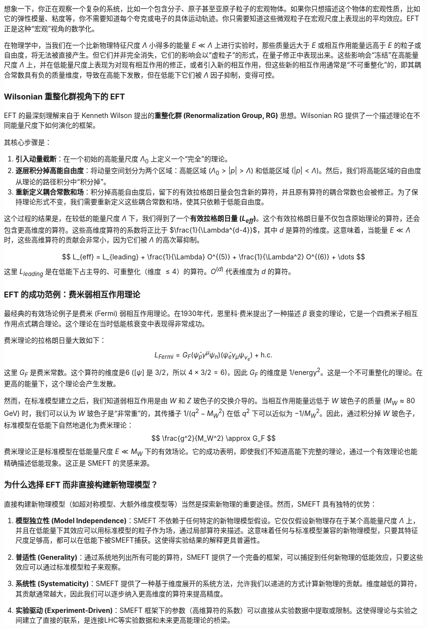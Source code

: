 想象一下，你正在观察一个复杂的系统，比如一个包含分子、原子甚至亚原子粒子的宏观物体。如果你只想描述这个物体的宏观性质，比如它的弹性模量、粘度等，你不需要知道每个夸克或电子的具体运动轨迹。你只需要知道这些微观粒子在宏观尺度上表现出的平均效应。EFT 正是这种“宏观”视角的数学化。

在物理学中，当我们在一个比新物理特征尺度 $\Lambda$ 小得多的能量 $E \ll \Lambda$ 上进行实验时，那些质量远大于 $E$ 或相互作用能量远高于 $E$ 的粒子或自由度，将无法被直接产生。但它们并非完全消失，它们的影响会以“虚粒子”的形式，在量子修正中表现出来。这些影响会“冻结”在高能量尺度 $\Lambda$ 上，并在低能量尺度上表现为对现有相互作用的修正，或者引入新的相互作用，但这些新的相互作用通常是“不可重整化”的，即其耦合常数具有负的质量维度，导致在高能下发散，但在低能下它们被 $\Lambda$ 因子抑制，变得可控。

### Wilsonian 重整化群视角下的 EFT

EFT 的最深刻理解来自于 Kenneth Wilson 提出的**重整化群 (Renormalization Group, RG)** 思想。Wilsonian RG 提供了一个描述理论在不同能量尺度下如何演化的框架。

其核心步骤是：
1.  **引入动量截断**：在一个初始的高能量尺度 $\Lambda_0$ 上定义一个“完全”的理论。
2.  **逐层积分掉高能自由度**：将动量空间划分为两个区域：高能区域 ($\Lambda_0 > |p| > \Lambda$) 和低能区域 ($|p| < \Lambda$)。然后，我们将高能区域的自由度从理论的路径积分中“积分掉”。
3.  **重新定义耦合常数和场**：积分掉高能自由度后，留下的有效拉格朗日量会包含新的算符，并且原有算符的耦合常数也会被修正。为了保持理论形式不变，我们需要重新定义这些耦合常数和场，使其只依赖于低能自由度。

这个过程的结果是，在较低的能量尺度 $\Lambda$ 下，我们得到了一个**有效拉格朗日量 ($L_{eff}$)**。这个有效拉格朗日量不仅包含原始理论的算符，还会包含更高维度的算符。这些高维度算符的系数将正比于 $\frac{1}{\Lambda^{d-4}}$，其中 $d$ 是算符的维度。这意味着，当能量 $E \ll \Lambda$ 时，这些高维算符的贡献会非常小，因为它们被 $\Lambda$ 的高次幂抑制。

$$ L_{eff} = L_{leading} + \frac{1}{\Lambda} O^{(5)} + \frac{1}{\Lambda^2} O^{(6)} + \dots $$
这里 $L_{leading}$ 是在低能下占主导的、可重整化（维度 $\le 4$）的算符。$O^{(d)}$ 代表维度为 $d$ 的算符。

### EFT 的成功范例：费米弱相互作用理论

最经典的有效场论例子是费米 (Fermi) 弱相互作用理论。在1930年代，恩里科·费米提出了一种描述 $\beta$ 衰变的理论，它是一个四费米子相互作用点式耦合理论。这个理论在当时低能核衰变中表现得非常成功。

费米理论的拉格朗日量大致如下：
$$ L_{Fermi} = G_F (\bar{\psi}_p \gamma^\mu \psi_n) (\bar{\psi}_e \gamma_\mu \psi_{\nu_e}) + \text{h.c.} $$
这里 $G_F$ 是费米常数。这个算符的维度是6 ($[\psi]$ 是 $3/2$，所以 $4 \times 3/2 = 6$)，因此 $G_F$ 的维度是 $1/\text{energy}^2$。这是一个不可重整化的理论。在更高的能量下，这个理论会产生发散。

然而，在标准模型建立之后，我们知道弱相互作用是由 $W$ 和 $Z$ 玻色子的交换介导的。当相互作用能量远低于 $W$ 玻色子的质量 ($M_W \approx 80 \text{ GeV}$) 时，我们可以认为 $W$ 玻色子是“非常重”的，其传播子 $1/(q^2 - M_W^2)$ 在低 $q^2$ 下可以近似为 $-1/M_W^2$。因此，通过积分掉 $W$ 玻色子，标准模型在低能下自然地退化为费米理论：
$$ \frac{g^2}{M_W^2} \approx G_F $$
费米理论正是标准模型在低能量尺度 $E \ll M_W$ 下的有效场论。它的成功表明，即使我们不知道高能下完整的理论，通过一个有效理论也能精确描述低能现象。这正是 SMEFT 的灵感来源。

### 为什么选择 EFT 而非直接构建新物理模型？

直接构建新物理模型（如超对称模型、大额外维度模型等）当然是探索新物理的重要途径。然而，SMEFT 具有独特的优势：

1.  **模型独立性 (Model Independence)**：SMEFT 不依赖于任何特定的新物理模型假设。它仅仅假设新物理存在于某个高能量尺度 $\Lambda$ 上，并且在低能量下其效应可以用标准模型的粒子作为场，通过局部算符来描述。这意味着任何与标准模型兼容的新物理模型，只要其特征尺度足够高，都可以在低能下被SMEFT捕获。这使得实验结果的解释更具普遍性。

2.  **普适性 (Generality)**：通过系统地列出所有可能的算符，SMEFT 提供了一个完备的框架，可以捕捉到任何新物理的低能效应，只要这些效应可以通过标准模型粒子来观察。

3.  **系统性 (Systematicity)**：SMEFT 提供了一种基于维度展开的系统方法，允许我们以递进的方式计算新物理的贡献。维度越低的算符，其贡献通常越大，因此我们可以逐步纳入更高维度的算符来提高精度。

4.  **实验驱动 (Experiment-Driven)**：SMEFT 框架下的参数（高维算符的系数）可以直接从实验数据中提取或限制。这使得理论与实验之间建立了直接的联系，是连接LHC等实验数据和未来更高能理论的桥梁。
